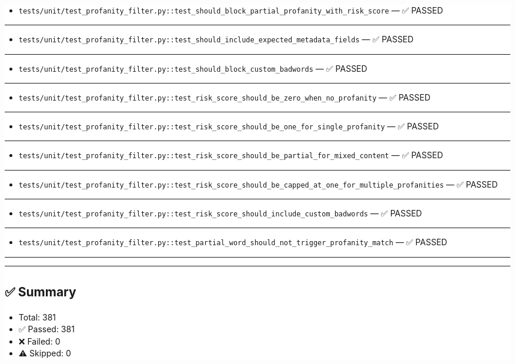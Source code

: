 
- `tests/unit/test_profanity_filter.py::test_should_block_partial_profanity_with_risk_score` — ✅ PASSED

---

- `tests/unit/test_profanity_filter.py::test_should_include_expected_metadata_fields` — ✅ PASSED

---

- `tests/unit/test_profanity_filter.py::test_should_block_custom_badwords` — ✅ PASSED

---

- `tests/unit/test_profanity_filter.py::test_risk_score_should_be_zero_when_no_profanity` — ✅ PASSED

---

- `tests/unit/test_profanity_filter.py::test_risk_score_should_be_one_for_single_profanity` — ✅ PASSED

---

- `tests/unit/test_profanity_filter.py::test_risk_score_should_be_partial_for_mixed_content` — ✅ PASSED

---

- `tests/unit/test_profanity_filter.py::test_risk_score_should_be_capped_at_one_for_multiple_profanities` — ✅ PASSED

---

- `tests/unit/test_profanity_filter.py::test_risk_score_should_include_custom_badwords` — ✅ PASSED

---

- `tests/unit/test_profanity_filter.py::test_partial_word_should_not_trigger_profanity_match` — ✅ PASSED

---


---

## ✅ Summary

- Total: 381
- ✅ Passed: 381
- ❌ Failed: 0
- ⚠️ Skipped: 0
